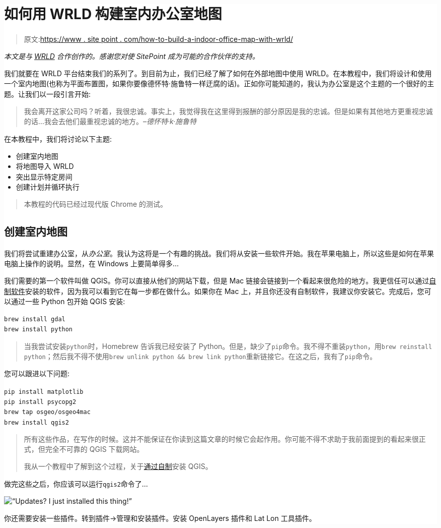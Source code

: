 # 如何用 WRLD 构建室内办公室地图

> 原文:[https://www . site point . com/how-to-build-a-indoor-office-map-with-wrld/](https://www.sitepoint.com/how-to-build-an-indoor-office-map-with-wrld/)

*本文是与 [WRLD](https://www.wrld3d.com/?utm_source=sitepoint&utm_medium=referral&utm_campaign=sp-a3-how-to-build-an-indoor-office-map-with-wrld&utm_content=text-sp-home) 合作创作的。感谢您对使 SitePoint 成为可能的合作伙伴的支持。*

我们就要在 WRLD 平台结束我们的系列了。到目前为止，我们已经了解了如何在外部地图中使用 WRLD。在本教程中，我们将设计和使用一个室内地图(也称为平面布置图，如果你要像德怀特·施鲁特一样迂腐的话)。正如你可能知道的，我认为办公室是这个主题的一个很好的主题。让我们以一段引言开始:

> 我会离开这家公司吗？听着，我很忠诚。事实上，我觉得我在这里得到报酬的部分原因是我的忠诚。但是如果有其他地方更重视忠诚的话…我会去他们最重视忠诚的地方。*–德怀特·k·施鲁特*

在本教程中，我们将讨论以下主题:

*   创建室内地图
*   将地图导入 WRLD
*   突出显示特定房间
*   创建计划并循环执行

> 本教程的代码已经过现代版 Chrome 的测试。

## 创建室内地图

我们将尝试重建办公室，从*办公室*。我认为这将是一个有趣的挑战。我们将从安装一些软件开始。我在苹果电脑上，所以这些是如何在苹果电脑上操作的说明。显然，在 Windows 上要简单得多…

我们需要的第一个软件叫做 QGIS。你可以直接从他们的网站下载，但是 Mac 链接会链接到一个看起来很危险的地方。我更信任可以通过[自制软件](https://brew.sh/)安装的软件，因为我可以看到它在每一步都在做什么。如果你在 Mac 上，并且你还没有自制软件，我建议你安装它。完成后，您可以通过一些 Python 包开始 QGIS 安装:

```
brew install gdal
brew install python 
```

> 当我尝试安装`python`时，Homebrew 告诉我已经安装了 Python。但是，缺少了`pip`命令。我不得不重装`python`，用`brew reinstall python`；然后我不得不使用`brew unlink python && brew link python`重新链接它。在这之后，我有了`pip`命令。

您可以跟进以下问题:

```
pip install matplotlib
pip install psycopg2
brew tap osgeo/osgeo4mac
brew install qgis2 
```

> 所有这些作品，在写作的时候。这并不能保证在你读到这篇文章的时候它会起作用。你可能不得不求助于我前面提到的看起来很正式，但完全不可靠的 QGIS 下载网站。
> 
> 我从一个教程中了解到这个过程，关于[通过自制](http://usabilityetc.com/2016/06/how-to-install-qgis-with-homebrew/)安装 QGIS。

做完这些之后，你应该可以运行`qgis2`命令了…

![“Updates? I just installed this thing!”](../Images/1fb85077c93aaa11834441403b50940e.png)

你还需要安装一些插件。转到插件→管理和安装插件。安装 OpenLayers 插件和 Lat Lon 工具插件。
